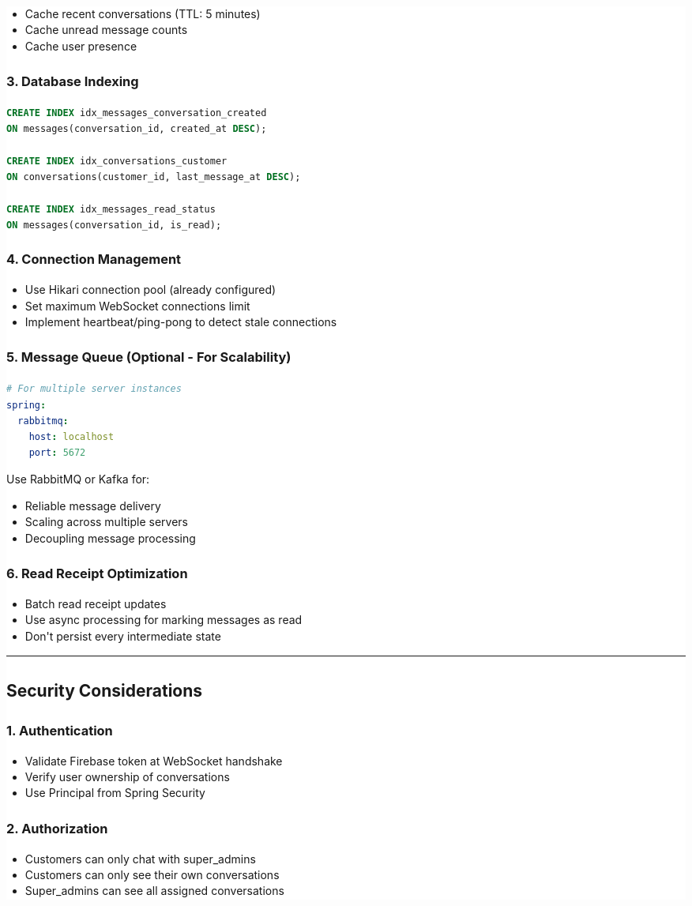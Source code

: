 - Cache recent conversations (TTL: 5 minutes)
- Cache unread message counts
- Cache user presence

### 3. Database Indexing
```sql
CREATE INDEX idx_messages_conversation_created 
ON messages(conversation_id, created_at DESC);

CREATE INDEX idx_conversations_customer 
ON conversations(customer_id, last_message_at DESC);

CREATE INDEX idx_messages_read_status 
ON messages(conversation_id, is_read);
```

### 4. Connection Management
- Use Hikari connection pool (already configured)
- Set maximum WebSocket connections limit
- Implement heartbeat/ping-pong to detect stale connections

### 5. Message Queue (Optional - For Scalability)
```yaml
# For multiple server instances
spring:
  rabbitmq:
    host: localhost
    port: 5672
```

Use RabbitMQ or Kafka for:
- Reliable message delivery
- Scaling across multiple servers
- Decoupling message processing

### 6. Read Receipt Optimization
- Batch read receipt updates
- Use async processing for marking messages as read
- Don't persist every intermediate state

---

## Security Considerations

### 1. Authentication
- Validate Firebase token at WebSocket handshake
- Verify user ownership of conversations
- Use Principal from Spring Security

### 2. Authorization
- Customers can only chat with super_admins
- Customers can only see their own conversations
- Super_admins can see all assigned conversations
